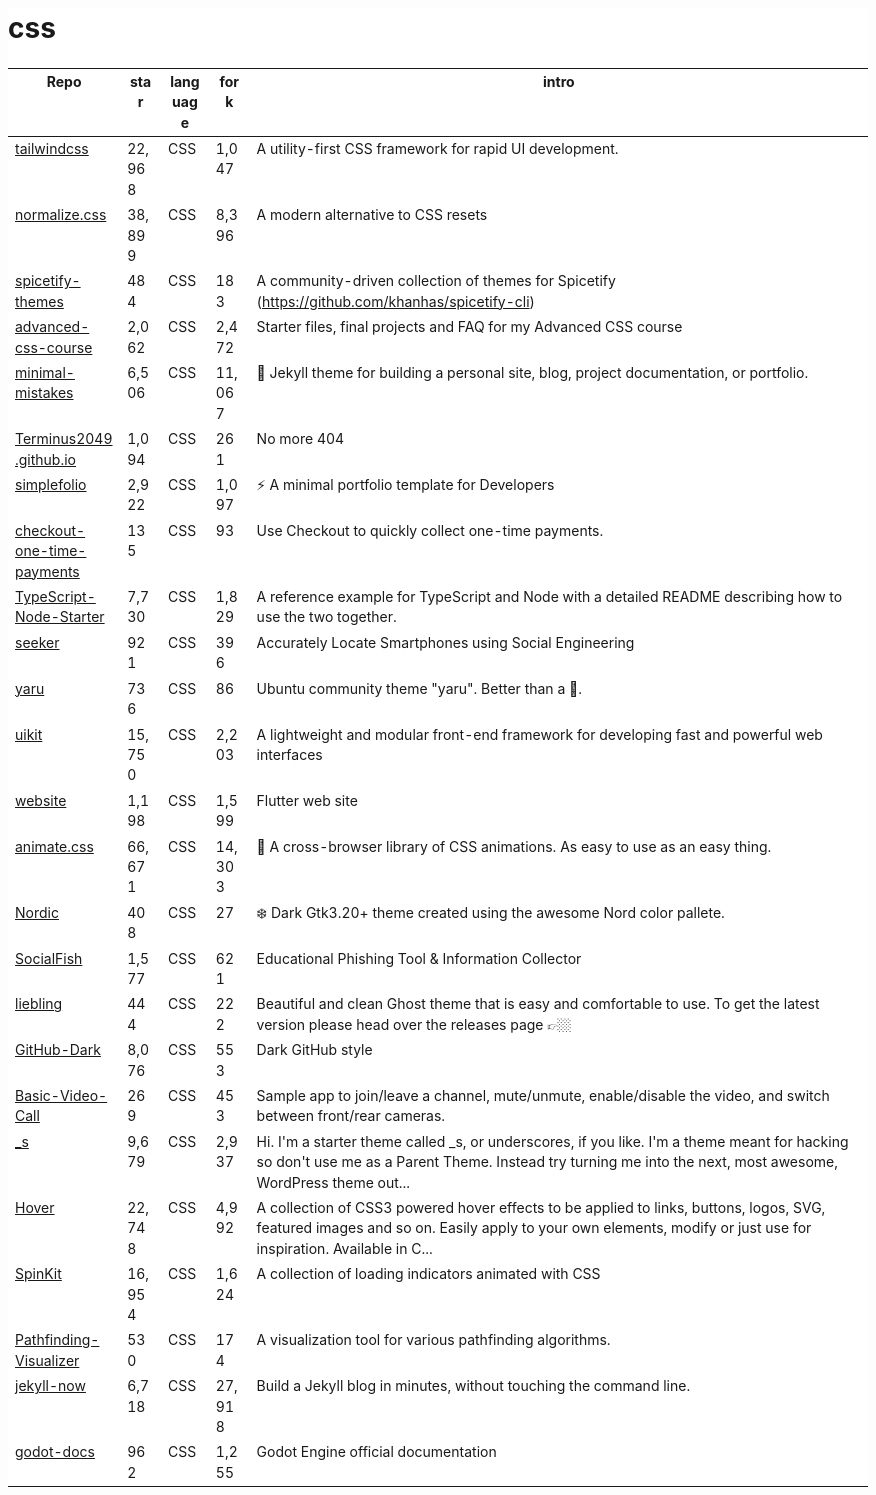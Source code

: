 

# css

Repo|star|language|fork|intro
-|-|-|-|-
[tailwindcss](https://github.com/tailwindcss/tailwindcss)|22,968|CSS|1,047|A utility-first CSS framework for rapid UI development.
[normalize.css](https://github.com/necolas/normalize.css)|38,899|CSS|8,396|A modern alternative to CSS resets
[spicetify-themes](https://github.com/morpheusthewhite/spicetify-themes)|484|CSS|183|A community-driven collection of themes for Spicetify (https://github.com/khanhas/spicetify-cli)
[advanced-css-course](https://github.com/jonasschmedtmann/advanced-css-course)|2,062|CSS|2,472|Starter files, final projects and FAQ for my Advanced CSS course
[minimal-mistakes](https://github.com/mmistakes/minimal-mistakes)|6,506|CSS|11,067|📐 Jekyll theme for building a personal site, blog, project documentation, or portfolio.
[Terminus2049.github.io](https://github.com/Terminus2049/Terminus2049.github.io)|1,094|CSS|261|No more 404
[simplefolio](https://github.com/cobidev/simplefolio)|2,922|CSS|1,097|⚡️ A minimal portfolio template for Developers
[checkout-one-time-payments](https://github.com/stripe-samples/checkout-one-time-payments)|135|CSS|93|Use Checkout to quickly collect one-time payments.
[TypeScript-Node-Starter](https://github.com/microsoft/TypeScript-Node-Starter)|7,730|CSS|1,829|A reference example for TypeScript and Node with a detailed README describing how to use the two together.
[seeker](https://github.com/thewhiteh4t/seeker)|921|CSS|396|Accurately Locate Smartphones using Social Engineering
[yaru](https://github.com/ubuntu/yaru)|736|CSS|86|Ubuntu community theme "yaru". Better than a 🌯.
[uikit](https://github.com/uikit/uikit)|15,750|CSS|2,203|A lightweight and modular front-end framework for developing fast and powerful web interfaces
[website](https://github.com/flutter/website)|1,198|CSS|1,599|Flutter web site
[animate.css](https://github.com/animate-css/animate.css)|66,671|CSS|14,303|🍿 A cross-browser library of CSS animations. As easy to use as an easy thing.
[Nordic](https://github.com/EliverLara/Nordic)|408|CSS|27|❄️ Dark Gtk3.20+ theme created using the awesome Nord color pallete.
[SocialFish](https://github.com/UndeadSec/SocialFish)|1,577|CSS|621|Educational Phishing Tool & Information Collector
[liebling](https://github.com/eddiesigner/liebling)|444|CSS|222|Beautiful and clean Ghost theme that is easy and comfortable to use. To get the latest version please head over the releases page 👉🏼
[GitHub-Dark](https://github.com/StylishThemes/GitHub-Dark)|8,076|CSS|553|Dark GitHub style
[Basic-Video-Call](https://github.com/AgoraIO/Basic-Video-Call)|269|CSS|453|Sample app to join/leave a channel, mute/unmute, enable/disable the video, and switch between front/rear cameras.
[_s](https://github.com/Automattic/_s)|9,679|CSS|2,937|Hi. I'm a starter theme called _s, or underscores, if you like. I'm a theme meant for hacking so don't use me as a Parent Theme. Instead try turning me into the next, most awesome, WordPress theme out...
[Hover](https://github.com/IanLunn/Hover)|22,748|CSS|4,992|A collection of CSS3 powered hover effects to be applied to links, buttons, logos, SVG, featured images and so on. Easily apply to your own elements, modify or just use for inspiration. Available in C...
[SpinKit](https://github.com/tobiasahlin/SpinKit)|16,954|CSS|1,624|A collection of loading indicators animated with CSS
[Pathfinding-Visualizer](https://github.com/clementmihailescu/Pathfinding-Visualizer)|530|CSS|174|A visualization tool for various pathfinding algorithms.
[jekyll-now](https://github.com/barryclark/jekyll-now)|6,718|CSS|27,918|Build a Jekyll blog in minutes, without touching the command line.
[godot-docs](https://github.com/godotengine/godot-docs)|962|CSS|1,255|Godot Engine official documentation

